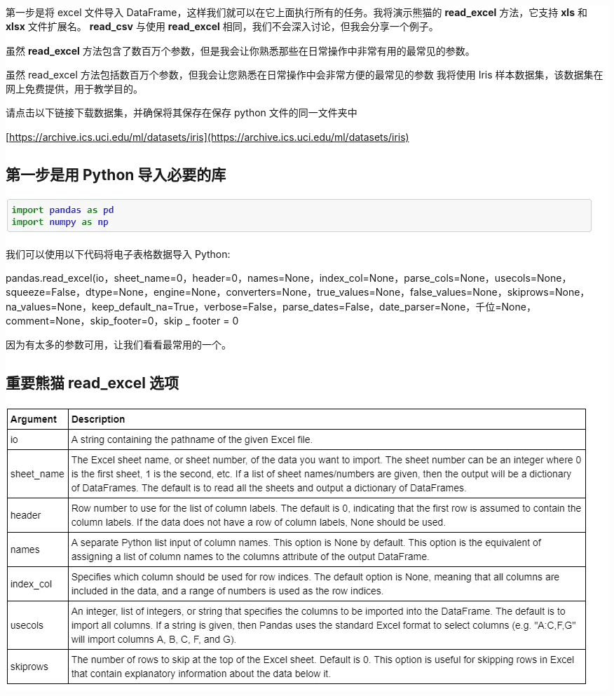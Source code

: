 第一步是将 excel 文件导入 DataFrame，这样我们就可以在它上面执行所有的任务。我将演示熊猫的 **read_excel** 方法，它支持 **xls** 和 **xlsx** 文件扩展名。
**read_csv** 与使用 **read_excel** 相同，我们不会深入讨论，但我会分享一个例子。

虽然 **read_excel** 方法包含了数百万个参数，但是我会让你熟悉那些在日常操作中非常有用的最常见的参数。

虽然 read_excel 方法包括数百万个参数，但我会让您熟悉在日常操作中会非常方便的最常见的参数
我将使用 Iris 样本数据集，该数据集在网上免费提供，用于教学目的。

请点击以下链接下载数据集，并确保将其保存在保存 python 文件的同一文件夹中

[https://archive.ics.uci.edu/ml/datasets/iris](https://archive.ics.uci.edu/ml/datasets/iris)

## **第一步是用 Python 导入必要的库**

![](img/79ccda0f7d49b091277c30df8d7b875c.png)

我们可以使用以下代码将电子表格数据导入 Python:

pandas.read_excel(io，sheet_name=0，header=0，names=None，index_col=None，parse_cols=None，usecols=None，squeeze=False，dtype=None，engine=None，converters=None，true_values=None，false_values=None，skiprows=None，na_values=None，keep_default_na=True，verbose=False，parse_dates=False，date_parser=None，千位=None，comment=None，skip_footer=0，skip _ footer = 0

因为有太多的参数可用，让我们看看最常用的一个。

## 重要熊猫 read_excel 选项

![](img/9f3f839e9bd2c405c509fb1e4d90b503.png)
